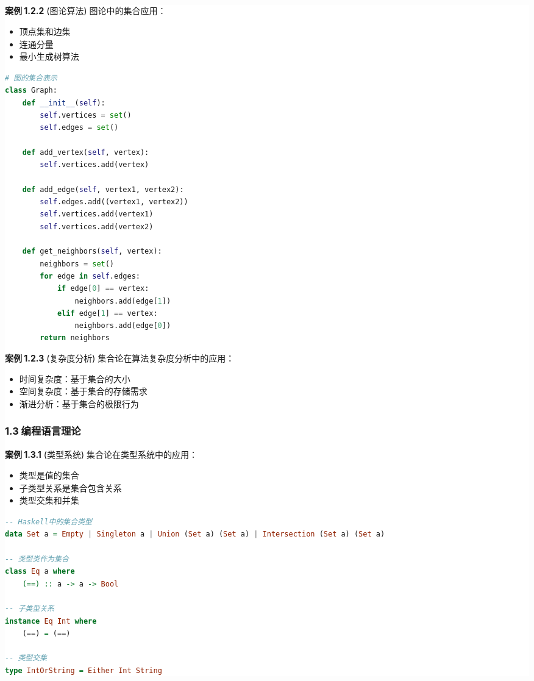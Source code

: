 **案例 1.2.2** (图论算法)
图论中的集合应用：

- 顶点集和边集
- 连通分量
- 最小生成树算法

```python
# 图的集合表示
class Graph:
    def __init__(self):
        self.vertices = set()
        self.edges = set()
    
    def add_vertex(self, vertex):
        self.vertices.add(vertex)
    
    def add_edge(self, vertex1, vertex2):
        self.edges.add((vertex1, vertex2))
        self.vertices.add(vertex1)
        self.vertices.add(vertex2)
    
    def get_neighbors(self, vertex):
        neighbors = set()
        for edge in self.edges:
            if edge[0] == vertex:
                neighbors.add(edge[1])
            elif edge[1] == vertex:
                neighbors.add(edge[0])
        return neighbors
```

**案例 1.2.3** (复杂度分析)
集合论在算法复杂度分析中的应用：

- 时间复杂度：基于集合的大小
- 空间复杂度：基于集合的存储需求
- 渐进分析：基于集合的极限行为

### 1.3 编程语言理论

**案例 1.3.1** (类型系统)
集合论在类型系统中的应用：

- 类型是值的集合
- 子类型关系是集合包含关系
- 类型交集和并集

```haskell
-- Haskell中的集合类型
data Set a = Empty | Singleton a | Union (Set a) (Set a) | Intersection (Set a) (Set a)

-- 类型类作为集合
class Eq a where
    (==) :: a -> a -> Bool

-- 子类型关系
instance Eq Int where
    (==) = (==)

-- 类型交集
type IntOrString = Either Int String
```
